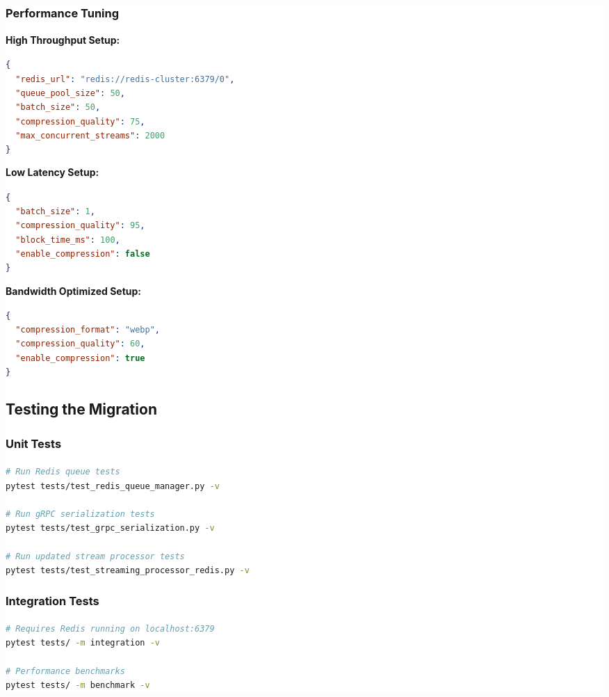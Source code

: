 ### Performance Tuning

**High Throughput Setup:**
```json
{
  "redis_url": "redis://redis-cluster:6379/0",
  "queue_pool_size": 50,
  "batch_size": 50,
  "compression_quality": 75,
  "max_concurrent_streams": 2000
}
```

**Low Latency Setup:**
```json
{
  "batch_size": 1,
  "compression_quality": 95,
  "block_time_ms": 100,
  "enable_compression": false
}
```

**Bandwidth Optimized Setup:**
```json
{
  "compression_format": "webp",
  "compression_quality": 60,
  "enable_compression": true
}
```

## Testing the Migration

### Unit Tests

```bash
# Run Redis queue tests
pytest tests/test_redis_queue_manager.py -v

# Run gRPC serialization tests
pytest tests/test_grpc_serialization.py -v

# Run updated stream processor tests
pytest tests/test_streaming_processor_redis.py -v
```

### Integration Tests

```bash
# Requires Redis running on localhost:6379
pytest tests/ -m integration -v

# Performance benchmarks
pytest tests/ -m benchmark -v
```
